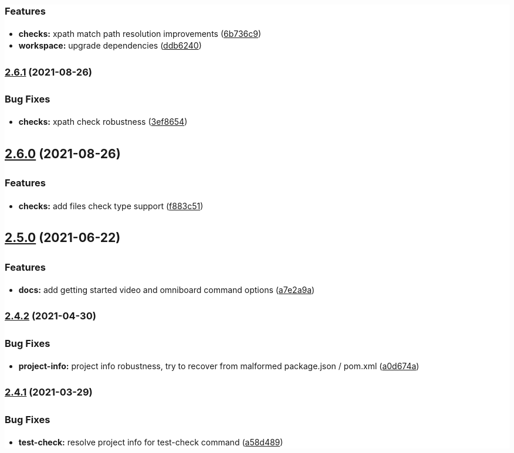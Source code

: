 
### Features

* **checks:** xpath match path resolution improvements ([6b736c9](https://github.com/omniboard-dev/analyzer/commit/6b736c9841caf8077d0e40613ea20fb152238ac9))
* **workspace:** upgrade dependencies ([ddb6240](https://github.com/omniboard-dev/analyzer/commit/ddb6240261ba484b11a87c6d67349ccbe1719dce))

### [2.6.1](https://github.com/omniboard-dev/analyzer/compare/v2.6.0...v2.6.1) (2021-08-26)


### Bug Fixes

* **checks:** xpath check robustness ([3ef8654](https://github.com/omniboard-dev/analyzer/commit/3ef8654bfceb018f6d9f9a36411c9496a4b6a393))

## [2.6.0](https://github.com/omniboard-dev/analyzer/compare/v2.5.0...v2.6.0) (2021-08-26)


### Features

* **checks:** add files check type support ([f883c51](https://github.com/omniboard-dev/analyzer/commit/f883c51affd143a517fd1ffb1b7073b526d2000b))

## [2.5.0](https://github.com/omniboard-dev/analyzer/compare/v2.4.2...v2.5.0) (2021-06-22)


### Features

* **docs:** add getting started video and omniboard command options ([a7e2a9a](https://github.com/omniboard-dev/analyzer/commit/a7e2a9ae7e6d1df1fc003203950a95c65dce1396))

### [2.4.2](https://github.com/omniboard-dev/analyzer/compare/v2.4.1...v2.4.2) (2021-04-30)


### Bug Fixes

* **project-info:** project info robustness, try to recover from malformed package.json / pom.xml ([a0d674a](https://github.com/omniboard-dev/analyzer/commit/a0d674a72aeb61036818831b5b787c9ff67819bc))

### [2.4.1](https://github.com/omniboard-dev/analyzer/compare/v2.4.0...v2.4.1) (2021-03-29)


### Bug Fixes

* **test-check:** resolve project info for test-check command ([a58d489](https://github.com/omniboard-dev/analyzer/commit/a58d4895a3b0edf35356d2d37f69f5c2a67ed8ac))
